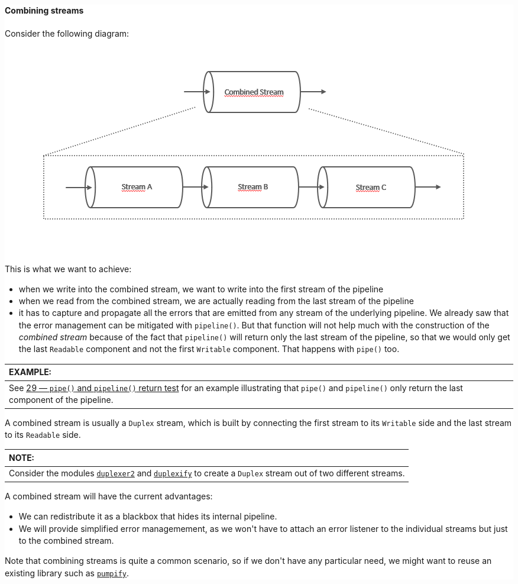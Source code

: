 #### Combining streams

Consider the following diagram:

![Combining Streams](images/combining_streams.png)

This is what we want to achieve:
+ when we write into the combined stream, we want to write into the first stream of the pipeline
+ when we read from the combined stream, we are actually reading from the last stream of the pipeline
+ it has to capture and propagate all the errors that are emitted from any stream of the underlying pipeline. We already saw that the error management can be mitigated with `pipeline()`. But that function will not help much with the construction of the *combined stream* because of the fact that `pipeline()` will return only the last stream of the pipeline, so that we would only get the last `Readable` component and not the first `Writable` component. That happens with `pipe()` too.

| EXAMPLE: |
| :------- |
| See [29 &mdash; `pipe()` and `pipeline()` return test](29-pipe-pipeline-return-test) for an example illustrating that `pipe()` and `pipeline()` only return the last component of the pipeline. |


A combined stream is usually a `Duplex` stream, which is built by connecting the first stream to its `Writable` side and the last stream to its `Readable` side.

| NOTE: |
| :---- |
| Consider the modules [`duplexer2`](https://www.npmjs.com/package/duplexer2) and [`duplexify`](https://www.npmjs.com/package/duplexify) to create a `Duplex` stream out of two different streams. |

A combined stream will have the current advantages:
+ We can redistribute it as a blackbox that hides its internal pipeline.
+ We will provide simplified error managemement, as we won't have to attach an error listener to the individual streams but just to the combined stream.

Note that combining streams is quite a common scenario, so if we don't have any particular need, we might want to reuse an existing library such as [`pumpify`](https://www.npmjs.com/package/pumpify).

